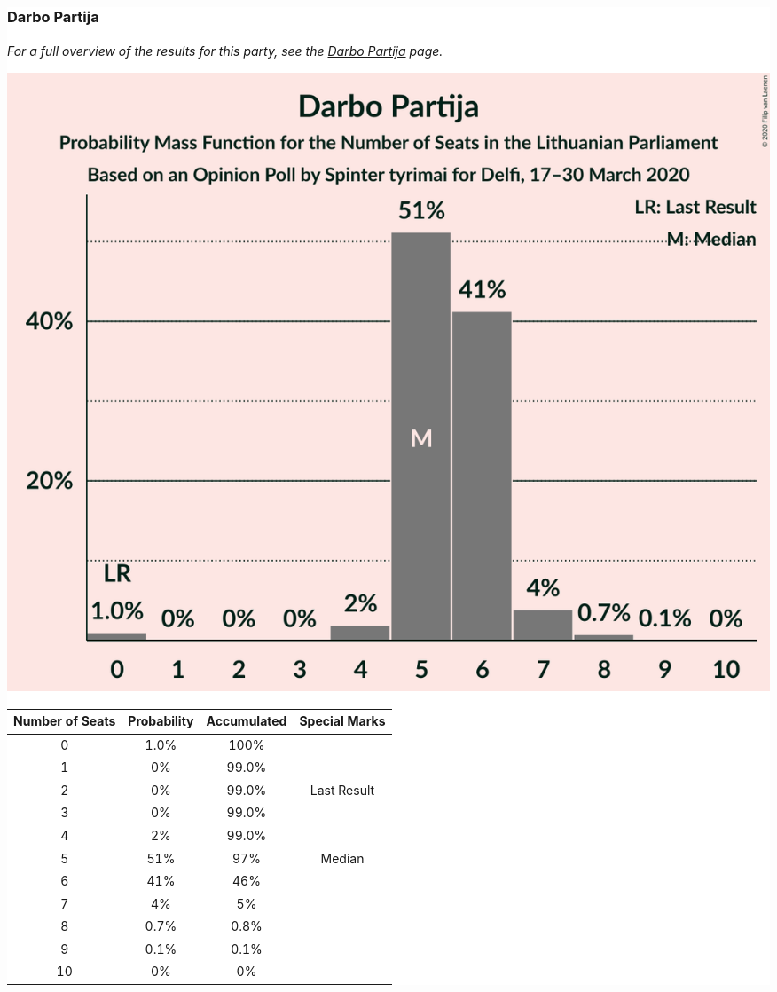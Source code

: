 ### Darbo Partija

*For a full overview of the results for this party, see the [Darbo Partija](party-darbopartija.html) page.*

![Graph with seats probability mass function not yet produced](2020-03-30-Spintertyrimai-seats-pmf-darbopartija.png "Seats Probability Mass Function")

| Number of Seats | Probability | Accumulated | Special Marks |
|:---------------:|:-----------:|:-----------:|:-------------:|
| 0 | 1.0% | 100% |  |
| 1 | 0% | 99.0% |  |
| 2 | 0% | 99.0% | Last Result |
| 3 | 0% | 99.0% |  |
| 4 | 2% | 99.0% |  |
| 5 | 51% | 97% | Median |
| 6 | 41% | 46% |  |
| 7 | 4% | 5% |  |
| 8 | 0.7% | 0.8% |  |
| 9 | 0.1% | 0.1% |  |
| 10 | 0% | 0% |  |
